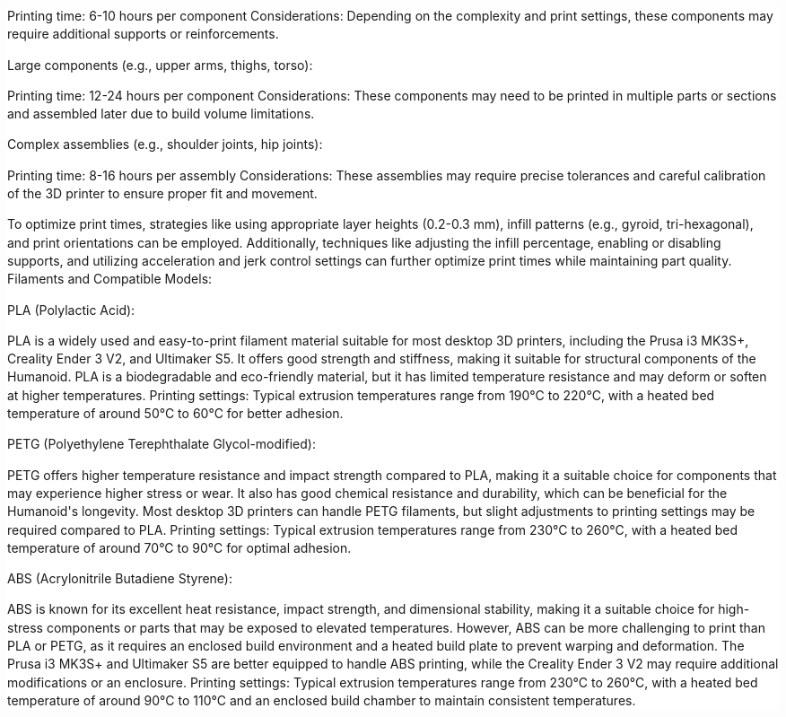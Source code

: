 Printing time: 6-10 hours per component
Considerations: Depending on the complexity and print settings, these components may require additional supports or reinforcements.


Large components (e.g., upper arms, thighs, torso):

Printing time: 12-24 hours per component
Considerations: These components may need to be printed in multiple parts or sections and assembled later due to build volume limitations.


Complex assemblies (e.g., shoulder joints, hip joints):

Printing time: 8-16 hours per assembly
Considerations: These assemblies may require precise tolerances and careful calibration of the 3D printer to ensure proper fit and movement.



To optimize print times, strategies like using appropriate layer heights (0.2-0.3 mm), infill patterns (e.g., gyroid, tri-hexagonal), and print orientations can be employed. Additionally, techniques like adjusting the infill percentage, enabling or disabling supports, and utilizing acceleration and jerk control settings can further optimize print times while maintaining part quality.
Filaments and Compatible Models:

PLA (Polylactic Acid):

PLA is a widely used and easy-to-print filament material suitable for most desktop 3D printers, including the Prusa i3 MK3S+, Creality Ender 3 V2, and Ultimaker S5.
It offers good strength and stiffness, making it suitable for structural components of the Humanoid.
PLA is a biodegradable and eco-friendly material, but it has limited temperature resistance and may deform or soften at higher temperatures.
Printing settings: Typical extrusion temperatures range from 190°C to 220°C, with a heated bed temperature of around 50°C to 60°C for better adhesion.


PETG (Polyethylene Terephthalate Glycol-modified):

PETG offers higher temperature resistance and impact strength compared to PLA, making it a suitable choice for components that may experience higher stress or wear.
It also has good chemical resistance and durability, which can be beneficial for the Humanoid's longevity.
Most desktop 3D printers can handle PETG filaments, but slight adjustments to printing settings may be required compared to PLA.
Printing settings: Typical extrusion temperatures range from 230°C to 260°C, with a heated bed temperature of around 70°C to 90°C for optimal adhesion.


ABS (Acrylonitrile Butadiene Styrene):

ABS is known for its excellent heat resistance, impact strength, and dimensional stability, making it a suitable choice for high-stress components or parts that may be exposed to elevated temperatures.
However, ABS can be more challenging to print than PLA or PETG, as it requires an enclosed build environment and a heated build plate to prevent warping and deformation.
The Prusa i3 MK3S+ and Ultimaker S5 are better equipped to handle ABS printing, while the Creality Ender 3 V2 may require additional modifications or an enclosure.
Printing settings: Typical extrusion temperatures range from 230°C to 260°C, with a heated bed temperature of around 90°C to 110°C and an enclosed build chamber to maintain consistent temperatures.
